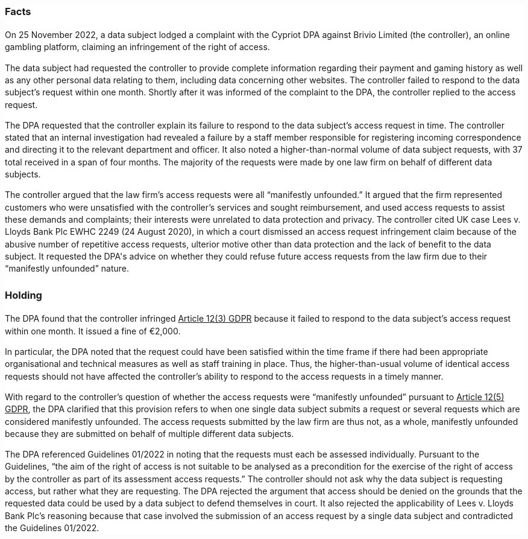 ### Facts

On 25 November 2022, a data subject lodged a complaint with the Cypriot DPA against Brivio Limited (the controller), an online gambling platform, claiming an infringement of the right of access.

The data subject had requested the controller to provide complete information regarding their payment and gaming history as well as any other personal data relating to them, including data concerning other websites. The controller failed to respond to the data subject’s request within one month. Shortly after it was informed of the complaint to the DPA, the controller replied to the access request.

The DPA requested that the controller explain its failure to respond to the data subject’s access request in time. The controller stated that an internal investigation had revealed a failure by a staff member responsible for registering incoming correspondence and directing it to the relevant department and officer. It also noted a higher-than-normal volume of data subject requests, with 37 total received in a span of four months. The majority of the requests were made by one law firm on behalf of different data subjects.

The controller argued that the law firm’s access requests were all “manifestly unfounded.” It argued that the firm represented customers who were unsatisfied with the controller’s services and sought reimbursement, and used access requests to assist these demands and complaints; their interests were unrelated to data protection and privacy. The controller cited UK case Lees v. Lloyds Bank Plc EWHC 2249 (24 August 2020), in which a court dismissed an access request infringement claim because of the abusive number of repetitive access requests, ulterior motive other than data protection and the lack of benefit to the data subject. It requested the DPA's advice on whether they could refuse future access requests from the law firm due to their “manifestly unfounded” nature.

### Holding

The DPA found that the controller infringed [Article 12(3) GDPR](/index.php?title=Article_12_GDPR#3 "Article 12 GDPR") because it failed to respond to the data subject’s access request within one month. It issued a fine of €2,000.

In particular, the DPA noted that the request could have been satisfied within the time frame if there had been appropriate organisational and technical measures as well as staff training in place. Thus, the higher-than-usual volume of identical access requests should not have affected the controller’s ability to respond to the access requests in a timely manner.

With regard to the controller’s question of whether the access requests were “manifestly unfounded” pursuant to [Article 12(5) GDPR](/index.php?title=Article_12_GDPR#5 "Article 12 GDPR"), the DPA clarified that this provision refers to when one single data subject submits a request or several requests which are considered manifestly unfounded. The access requests submitted by the law firm are thus not, as a whole, manifestly unfounded because they are submitted on behalf of multiple different data subjects.

The DPA referenced Guidelines 01/2022 in noting that the requests must each be assessed individually. Pursuant to the Guidelines, “the aim of the right of access is not suitable to be analysed as a precondition for the exercise of the right of access by the controller as part of its assessment access requests.” The controller should not ask why the data subject is requesting access, but rather what they are requesting. The DPA rejected the argument that access should be denied on the grounds that the requested data could be used by a data subject to defend themselves in court. It also rejected the applicability of Lees v. Lloyds Bank Plc’s reasoning because that case involved the submission of an access request by a single data subject and contradicted the Guidelines 01/2022.
